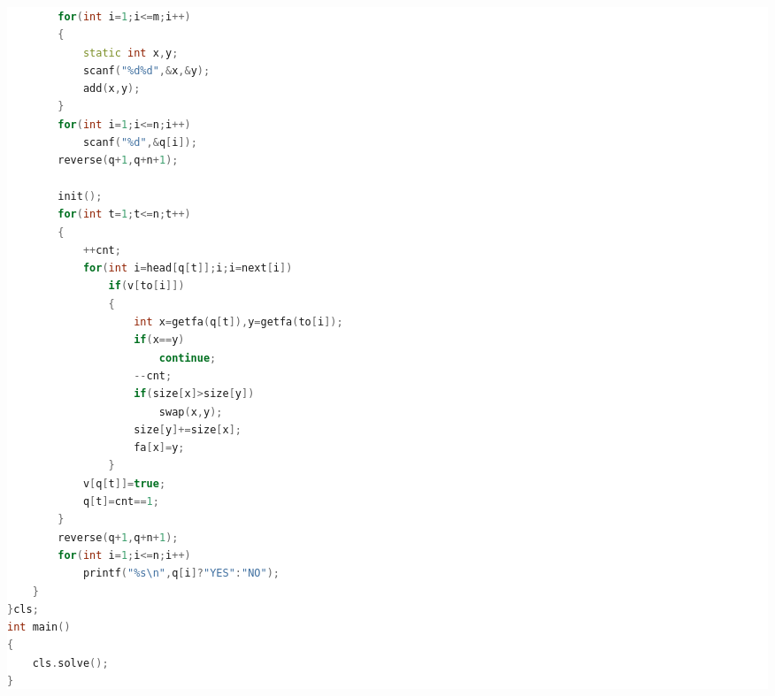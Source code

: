 ``` c++
        for(int i=1;i<=m;i++)
        {
            static int x,y;
            scanf("%d%d",&x,&y);
            add(x,y);
        }
        for(int i=1;i<=n;i++)
            scanf("%d",&q[i]);
        reverse(q+1,q+n+1);
 
        init();
        for(int t=1;t<=n;t++)
        {
            ++cnt;
            for(int i=head[q[t]];i;i=next[i])
                if(v[to[i]])
                {
                    int x=getfa(q[t]),y=getfa(to[i]);
                    if(x==y)
                        continue;
                    --cnt;
                    if(size[x]>size[y])
                        swap(x,y);
                    size[y]+=size[x];
                    fa[x]=y;
                }
            v[q[t]]=true;
            q[t]=cnt==1;
        }
        reverse(q+1,q+n+1);
        for(int i=1;i<=n;i++)
            printf("%s\n",q[i]?"YES":"NO");
    }
}cls;
int main()
{
    cls.solve();
}
```